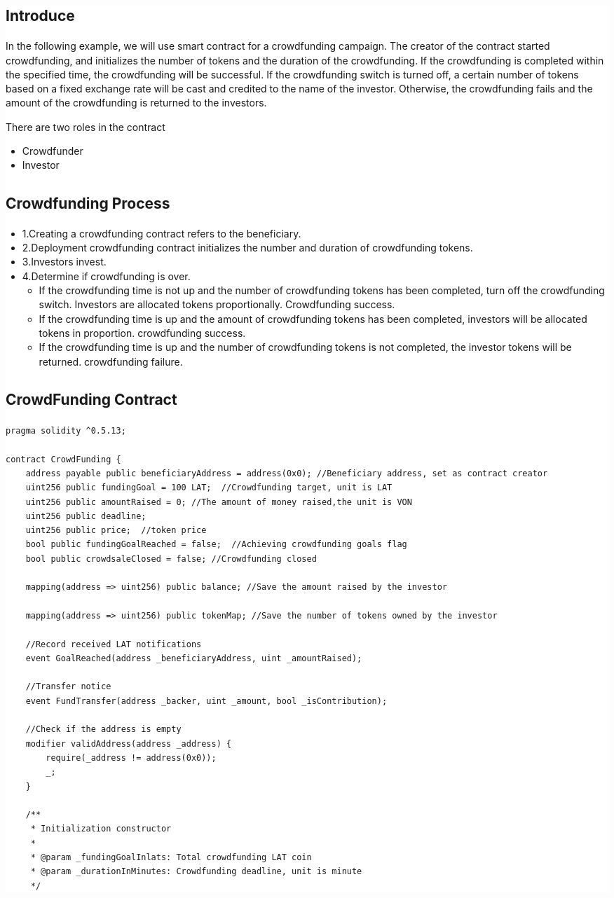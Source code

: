 ## Introduce

In the following example, we will use smart contract for a crowdfunding campaign. The creator of the contract started crowdfunding, and initializes the number of tokens and the duration of the crowdfunding. If the crowdfunding is completed within the specified time, the crowdfunding will be successful. If the crowdfunding switch is turned off, a certain number of tokens based on a fixed exchange rate will be cast and credited to the name of the investor. Otherwise, the crowdfunding fails and the amount of the crowdfunding is returned to the investors.

There are two roles in the contract

- Crowdfunder
- Investor

## Crowdfunding Process

- 1.Creating a crowdfunding contract refers to the beneficiary.
- 2.Deployment crowdfunding contract initializes the number and duration of crowdfunding tokens.
- 3.Investors invest.
- 4.Determine if crowdfunding is over.
	- If the crowdfunding time is not up and the number of crowdfunding tokens has been completed, turn off the crowdfunding switch. Investors are allocated tokens proportionally. Crowdfunding success.
	- If the crowdfunding time is up and the amount of crowdfunding tokens has been completed, investors will be allocated tokens in proportion. crowdfunding success.
	- If the crowdfunding time is up and the number of crowdfunding tokens is not completed, the investor tokens will be returned. crowdfunding failure.

## CrowdFunding Contract

```
pragma solidity ^0.5.13;

contract CrowdFunding {
    address payable public beneficiaryAddress = address(0x0); //Beneficiary address, set as contract creator
    uint256 public fundingGoal = 100 LAT;  //Crowdfunding target, unit is LAT
    uint256 public amountRaised = 0; //The amount of money raised,the unit is VON
    uint256 public deadline; 
    uint256 public price;  //token price
    bool public fundingGoalReached = false;  //Achieving crowdfunding goals flag
    bool public crowdsaleClosed = false; //Crowdfunding closed

    mapping(address => uint256) public balance; //Save the amount raised by the investor
    
    mapping(address => uint256) public tokenMap; //Save the number of tokens owned by the investor

    //Record received LAT notifications
    event GoalReached(address _beneficiaryAddress, uint _amountRaised);

    //Transfer notice
    event FundTransfer(address _backer, uint _amount, bool _isContribution);
    
    //Check if the address is empty
    modifier validAddress(address _address) {
        require(_address != address(0x0));
        _;
    }

    /**
     * Initialization constructor
     *
     * @param _fundingGoalInlats: Total crowdfunding LAT coin
     * @param _durationInMinutes: Crowdfunding deadline, unit is minute
     */
```